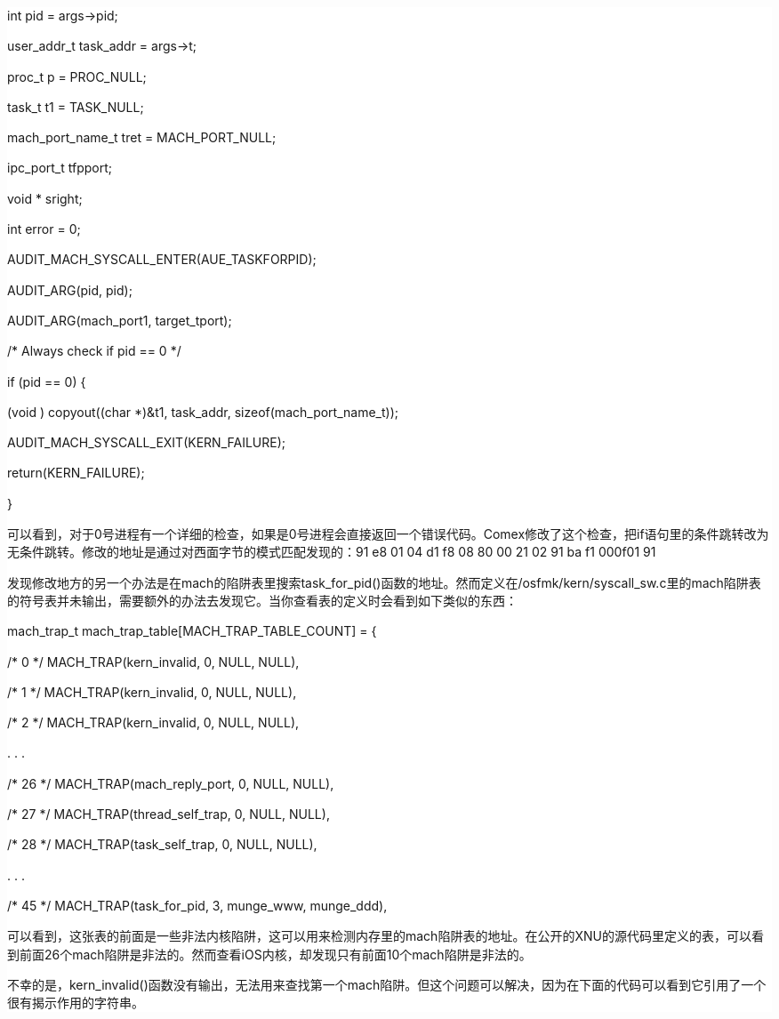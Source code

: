 int pid = args->pid;

user_addr_t task_addr = args->t;

proc_t p = PROC_NULL;

task_t t1 = TASK_NULL;

mach_port_name_t tret = MACH_PORT_NULL;

ipc_port_t tfpport;

void * sright;

int error = 0;

AUDIT_MACH_SYSCALL_ENTER(AUE_TASKFORPID);

AUDIT_ARG(pid, pid);

AUDIT_ARG(mach_port1, target_tport);

/* Always check if pid == 0 */

if (pid == 0) {

(void ) copyout((char *)&t1, task_addr, sizeof(mach_port_name_t));

AUDIT_MACH_SYSCALL_EXIT(KERN_FAILURE);

return(KERN_FAILURE);

}

可以看到，对于0号进程有一个详细的检查，如果是0号进程会直接返回一个错误代码。Comex修改了这个检查，把if语句里的条件跳转改为无条件跳转。修改的地址是通过对西面字节的模式匹配发现的：91 e8 01 04 d1 f8 08 80 00 21 02 91 ba f1 000f01 91

发现修改地方的另一个办法是在mach的陷阱表里搜索task_for_pid()函数的地址。然而定义在/osfmk/kern/syscall_sw.c里的mach陷阱表的符号表并未输出，需要额外的办法去发现它。当你查看表的定义时会看到如下类似的东西：

mach_trap_t mach_trap_table[MACH_TRAP_TABLE_COUNT] = {

/* 0 */ MACH_TRAP(kern_invalid, 0, NULL, NULL),

/* 1 */ MACH_TRAP(kern_invalid, 0, NULL, NULL),

/* 2 */ MACH_TRAP(kern_invalid, 0, NULL, NULL),

. . .

/* 26 */ MACH_TRAP(mach_reply_port, 0, NULL, NULL),

/* 27 */ MACH_TRAP(thread_self_trap, 0, NULL, NULL),

/* 28 */ MACH_TRAP(task_self_trap, 0, NULL, NULL),

. . .

/* 45 */ MACH_TRAP(task_for_pid, 3, munge_www, munge_ddd),

可以看到，这张表的前面是一些非法内核陷阱，这可以用来检测内存里的mach陷阱表的地址。在公开的XNU的源代码里定义的表，可以看到前面26个mach陷阱是非法的。然而查看iOS内核，却发现只有前面10个mach陷阱是非法的。

不幸的是，kern_invalid()函数没有输出，无法用来查找第一个mach陷阱。但这个问题可以解决，因为在下面的代码可以看到它引用了一个很有揭示作用的字符串。
